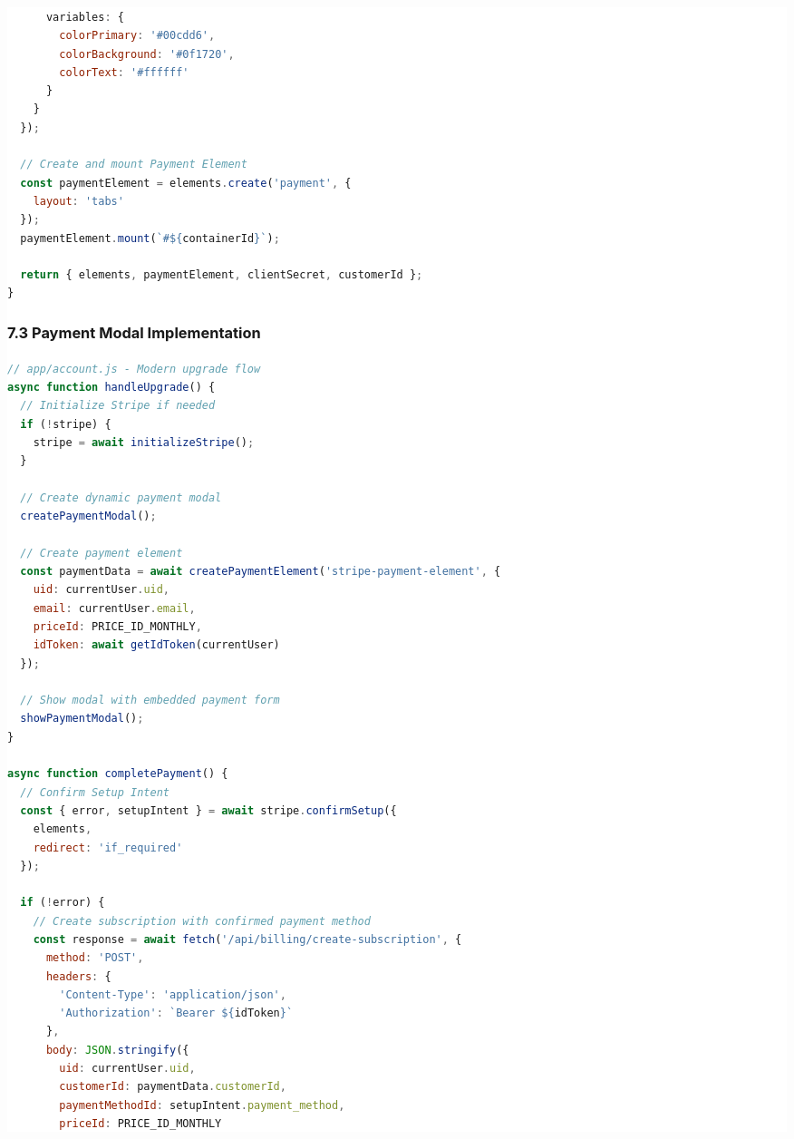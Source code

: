 ```javascript
      variables: {
        colorPrimary: '#00cdd6',
        colorBackground: '#0f1720',
        colorText: '#ffffff'
      }
    }
  });
  
  // Create and mount Payment Element
  const paymentElement = elements.create('payment', {
    layout: 'tabs'
  });
  paymentElement.mount(`#${containerId}`);
  
  return { elements, paymentElement, clientSecret, customerId };
}
```

### 7.3 Payment Modal Implementation

```javascript
// app/account.js - Modern upgrade flow
async function handleUpgrade() {
  // Initialize Stripe if needed
  if (!stripe) {
    stripe = await initializeStripe();
  }
  
  // Create dynamic payment modal
  createPaymentModal();
  
  // Create payment element
  const paymentData = await createPaymentElement('stripe-payment-element', {
    uid: currentUser.uid,
    email: currentUser.email,
    priceId: PRICE_ID_MONTHLY,
    idToken: await getIdToken(currentUser)
  });
  
  // Show modal with embedded payment form
  showPaymentModal();
}

async function completePayment() {
  // Confirm Setup Intent
  const { error, setupIntent } = await stripe.confirmSetup({
    elements,
    redirect: 'if_required'
  });
  
  if (!error) {
    // Create subscription with confirmed payment method
    const response = await fetch('/api/billing/create-subscription', {
      method: 'POST',
      headers: {
        'Content-Type': 'application/json',
        'Authorization': `Bearer ${idToken}`
      },
      body: JSON.stringify({
        uid: currentUser.uid,
        customerId: paymentData.customerId,
        paymentMethodId: setupIntent.payment_method,
        priceId: PRICE_ID_MONTHLY
```